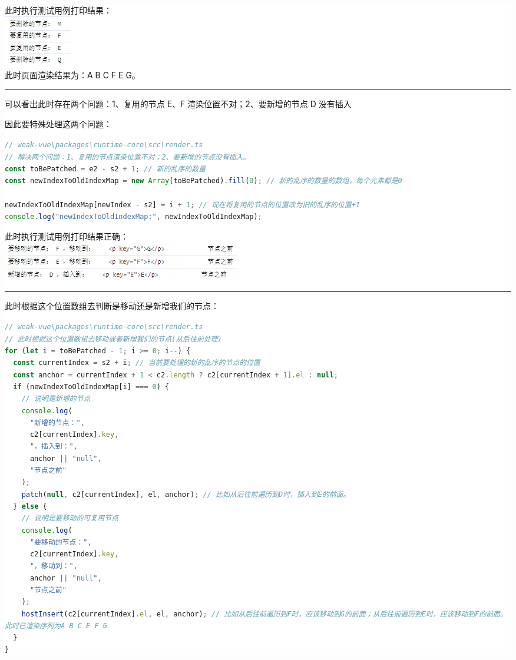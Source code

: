 ```typescript
```

此时执行测试用例打印结果：<br />![image.png](../md_images/doc12.6.png)<br />此时页面渲染结果为：A B C F E G。

---

可以看出此时存在两个问题：1、复用的节点 E、F 渲染位置不对；2、要新增的节点 D 没有插入

因此要特殊处理这两个问题：

```typescript
// weak-vue\packages\runtime-core\src\render.ts
// 解决两个问题：1、复用的节点渲染位置不对；2、要新增的节点没有插入。
const toBePatched = e2 - s2 + 1; // 新的乱序的数量
const newIndexToOldIndexMap = new Array(toBePatched).fill(0); // 新的乱序的数量的数组，每个元素都是0

newIndexToOldIndexMap[newIndex - s2] = i + 1; // 现在将复用的节点的位置改为旧的乱序的位置+1
console.log("newIndexToOldIndexMap:", newIndexToOldIndexMap);
```

此时执行测试用例打印结果正确：<br />![image.png](../md_images/doc12.7.png)

---

此时根据这个位置数组去判断是移动还是新增我们的节点：

```typescript
// weak-vue\packages\runtime-core\src\render.ts
// 此时根据这个位置数组去移动或者新增我们的节点(从后往前处理)
for (let i = toBePatched - 1; i >= 0; i--) {
  const currentIndex = s2 + i; // 当前要处理的新的乱序的节点的位置
  const anchor = currentIndex + 1 < c2.length ? c2[currentIndex + 1].el : null;
  if (newIndexToOldIndexMap[i] === 0) {
    // 说明是新增的节点
    console.log(
      "新增的节点：",
      c2[currentIndex].key,
      "，插入到：",
      anchor || "null",
      "节点之前"
    );
    patch(null, c2[currentIndex], el, anchor); // 比如从后往前遍历到D时，插入到E的前面。
  } else {
    // 说明是要移动的可复用节点
    console.log(
      "要移动的节点：",
      c2[currentIndex].key,
      "，移动到：",
      anchor || "null",
      "节点之前"
    );
    hostInsert(c2[currentIndex].el, el, anchor); // 比如从后往前遍历到F时，应该移动到G的前面；从后往前遍历到E时，应该移动到F的前面。此时已渲染序列为A B C E F G
  }
}
```
